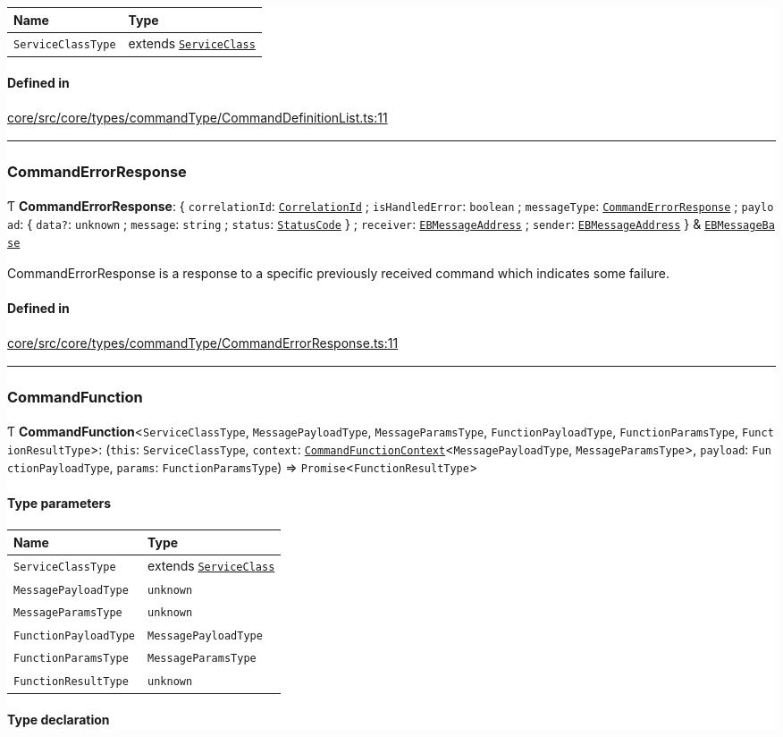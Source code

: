 | Name | Type |
| :------ | :------ |
| `ServiceClassType` | extends [`ServiceClass`](../classes/purista_core.ServiceClass.md) |

#### Defined in

[core/src/core/types/commandType/CommandDefinitionList.ts:11](https://github.com/sebastianwessel/purista/blob/c89c5bf/packages/core/src/core/types/commandType/CommandDefinitionList.ts#L11)

___

### CommandErrorResponse

Ƭ **CommandErrorResponse**: { `correlationId`: [`CorrelationId`](purista_core.md#correlationid) ; `isHandledError`: `boolean` ; `messageType`: [`CommandErrorResponse`](../enums/purista_core.EBMessageType.md#commanderrorresponse) ; `payload`: { `data?`: `unknown` ; `message`: `string` ; `status`: [`StatusCode`](../enums/purista_core.StatusCode.md)  } ; `receiver`: [`EBMessageAddress`](purista_core.md#ebmessageaddress) ; `sender`: [`EBMessageAddress`](purista_core.md#ebmessageaddress)  } & [`EBMessageBase`](purista_core.md#ebmessagebase)

CommandErrorResponse is a response to a specific previously received command which indicates some failure.

#### Defined in

[core/src/core/types/commandType/CommandErrorResponse.ts:11](https://github.com/sebastianwessel/purista/blob/c89c5bf/packages/core/src/core/types/commandType/CommandErrorResponse.ts#L11)

___

### CommandFunction

Ƭ **CommandFunction**<`ServiceClassType`, `MessagePayloadType`, `MessageParamsType`, `FunctionPayloadType`, `FunctionParamsType`, `FunctionResultType`\>: (`this`: `ServiceClassType`, `context`: [`CommandFunctionContext`](purista_core.md#commandfunctioncontext)<`MessagePayloadType`, `MessageParamsType`\>, `payload`: `FunctionPayloadType`, `params`: `FunctionParamsType`) => `Promise`<`FunctionResultType`\>

#### Type parameters

| Name | Type |
| :------ | :------ |
| `ServiceClassType` | extends [`ServiceClass`](../classes/purista_core.ServiceClass.md) |
| `MessagePayloadType` | `unknown` |
| `MessageParamsType` | `unknown` |
| `FunctionPayloadType` | `MessagePayloadType` |
| `FunctionParamsType` | `MessageParamsType` |
| `FunctionResultType` | `unknown` |

#### Type declaration
